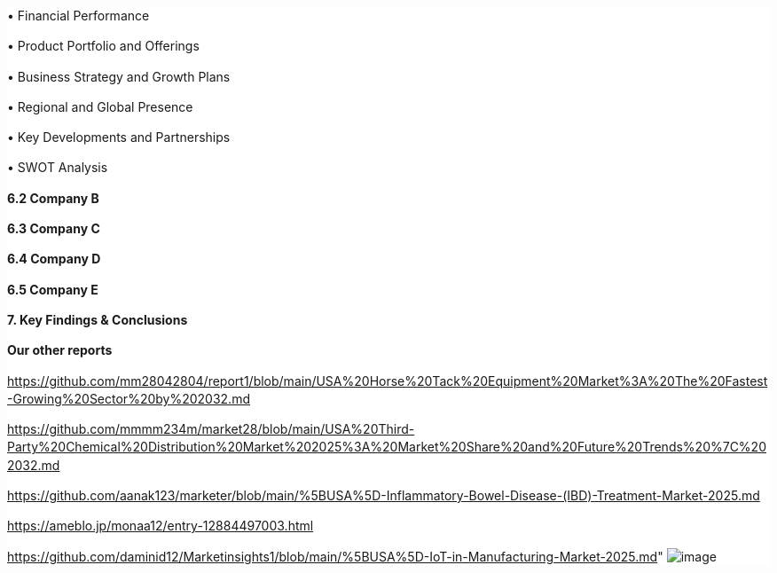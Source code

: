 • Financial Performance

• Product Portfolio and Offerings

• Business Strategy and Growth Plans

• Regional and Global Presence

• Key Developments and Partnerships

• SWOT Analysis

<strong>6.2 Company B</strong>

<strong>6.3 Company C</strong>

<strong>6.4 Company D</strong>

<strong>6.5 Company E</strong>

<strong>7. Key Findings & Conclusions</strong>

<strong>Our other reports</strong>

<a href=https://github.com/mm28042804/report1/blob/main/USA%20Horse%20Tack%20Equipment%20Market%3A%20The%20Fastest-Growing%20Sector%20by%202032.md>https://github.com/mm28042804/report1/blob/main/USA%20Horse%20Tack%20Equipment%20Market%3A%20The%20Fastest-Growing%20Sector%20by%202032.md</a>

<a href=https://github.com/mmmm234m/market28/blob/main/USA%20Third-Party%20Chemical%20Distribution%20Market%202025%3A%20Market%20Share%20and%20Future%20Trends%20%7C%202032.md>https://github.com/mmmm234m/market28/blob/main/USA%20Third-Party%20Chemical%20Distribution%20Market%202025%3A%20Market%20Share%20and%20Future%20Trends%20%7C%202032.md</a>

<a href=https://github.com/aanak123/marketer/blob/main/%5BUSA%5D-Inflammatory-Bowel-Disease-(IBD)-Treatment-Market-2025.md>https://github.com/aanak123/marketer/blob/main/%5BUSA%5D-Inflammatory-Bowel-Disease-(IBD)-Treatment-Market-2025.md</a>

<a href=https://ameblo.jp/monaa12/entry-12884497003.html>https://ameblo.jp/monaa12/entry-12884497003.html</a>

<a href=https://github.com/daminid12/Marketinsights1/blob/main/%5BUSA%5D-IoT-in-Manufacturing-Market-2025.md>https://github.com/daminid12/Marketinsights1/blob/main/%5BUSA%5D-IoT-in-Manufacturing-Market-2025.md</a>"
![image](https://github.com/user-attachments/assets/50a3a9d1-b09b-42d2-8649-f4e214cb84b8)
